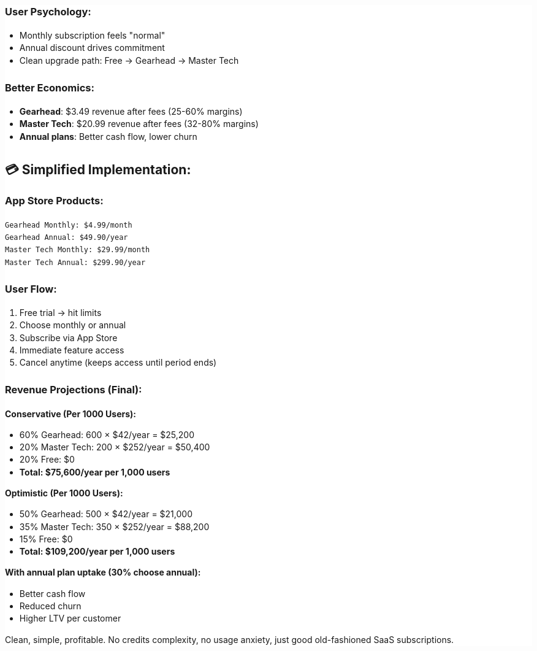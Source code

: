 ### **User Psychology:**
- Monthly subscription feels "normal"
- Annual discount drives commitment
- Clean upgrade path: Free → Gearhead → Master Tech

### **Better Economics:**
- **Gearhead**: $3.49 revenue after fees (25-60% margins)
- **Master Tech**: $20.99 revenue after fees (32-80% margins)
- **Annual plans**: Better cash flow, lower churn

## 💳 **Simplified Implementation:**

### **App Store Products:**
```
Gearhead Monthly: $4.99/month
Gearhead Annual: $49.90/year
Master Tech Monthly: $29.99/month
Master Tech Annual: $299.90/year
```

### **User Flow:**
1. Free trial → hit limits
2. Choose monthly or annual
3. Subscribe via App Store
4. Immediate feature access
5. Cancel anytime (keeps access until period ends)

### **Revenue Projections (Final):**

**Conservative (Per 1000 Users):**
- 60% Gearhead: 600 × $42/year = $25,200
- 20% Master Tech: 200 × $252/year = $50,400
- 20% Free: $0
- **Total: $75,600/year per 1,000 users**

**Optimistic (Per 1000 Users):**
- 50% Gearhead: 500 × $42/year = $21,000
- 35% Master Tech: 350 × $252/year = $88,200
- 15% Free: $0
- **Total: $109,200/year per 1,000 users**

**With annual plan uptake (30% choose annual):**
- Better cash flow
- Reduced churn
- Higher LTV per customer

Clean, simple, profitable. No credits complexity, no usage anxiety, just good old-fashioned SaaS subscriptions.
